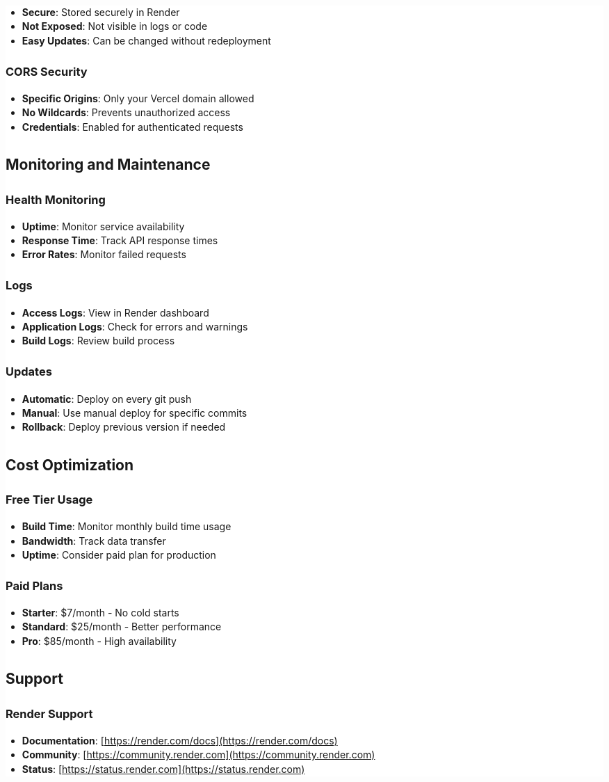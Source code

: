 - **Secure**: Stored securely in Render
- **Not Exposed**: Not visible in logs or code
- **Easy Updates**: Can be changed without redeployment

### CORS Security

- **Specific Origins**: Only your Vercel domain allowed
- **No Wildcards**: Prevents unauthorized access
- **Credentials**: Enabled for authenticated requests

## Monitoring and Maintenance

### Health Monitoring

- **Uptime**: Monitor service availability
- **Response Time**: Track API response times
- **Error Rates**: Monitor failed requests

### Logs

- **Access Logs**: View in Render dashboard
- **Application Logs**: Check for errors and warnings
- **Build Logs**: Review build process

### Updates

- **Automatic**: Deploy on every git push
- **Manual**: Use manual deploy for specific commits
- **Rollback**: Deploy previous version if needed

## Cost Optimization

### Free Tier Usage

- **Build Time**: Monitor monthly build time usage
- **Bandwidth**: Track data transfer
- **Uptime**: Consider paid plan for production

### Paid Plans

- **Starter**: $7/month - No cold starts
- **Standard**: $25/month - Better performance
- **Pro**: $85/month - High availability

## Support

### Render Support

- **Documentation**: [https://render.com/docs](https://render.com/docs)
- **Community**: [https://community.render.com](https://community.render.com)
- **Status**: [https://status.render.com](https://status.render.com)
